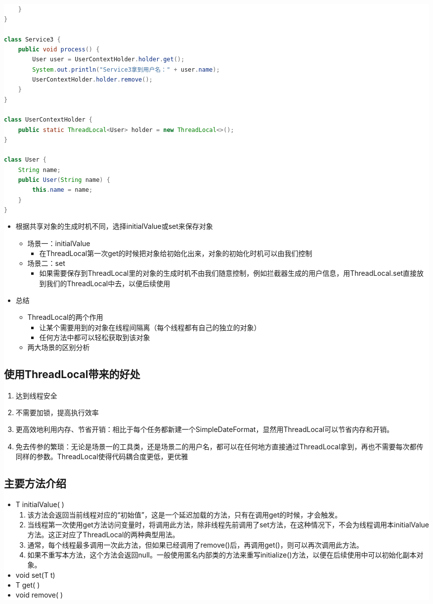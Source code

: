 ```java
    }
}

class Service3 {
    public void process() {
        User user = UserContextHolder.holder.get();
        System.out.println("Service3拿到用户名：" + user.name);
        UserContextHolder.holder.remove();
    }
}

class UserContextHolder {
    public static ThreadLocal<User> holder = new ThreadLocal<>();
}

class User {
    String name;
    public User(String name) {
        this.name = name;
    }
}
```

* 根据共享对象的生成时机不同，选择initialValue或set来保存对象
  * 场景一：initialValue
    * 在ThreadLocal第一次get的时候把对象给初始化出来，对象的初始化时机可以由我们控制
  * 场景二：set
    * 如果需要保存到ThreadLocal里的对象的生成时机不由我们随意控制，例如拦截器生成的用户信息，用ThreadLocal.set直接放到我们的ThreadLocal中去，以便后续使用

* 总结
  * ThreadLocal的两个作用
    * 让某个需要用到的对象在线程间隔离（每个线程都有自己的独立的对象）
    * 任何方法中都可以轻松获取到该对象
  * 两大场景的区别分析

## 使用ThreadLocal带来的好处
1. 达到线程安全

2.	不需要加锁，提高执行效率
3.	更高效地利用内存、节省开销：相比于每个任务都新建一个SimpleDateFormat，显然用ThreadLocal可以节省内存和开销。
4.	免去传参的繁琐：无论是场景一的工具类，还是场景二的用户名，都可以在任何地方直接通过ThreadLocal拿到，再也不需要每次都传同样的参数。ThreadLocal使得代码耦合度更低，更优雅

## 主要方法介绍

* T initialValue( )
  1. 该方法会返回当前线程对应的“初始值”，这是一个延迟加载的方法，只有在调用get的时候，才会触发。
  2. 当线程第一次使用get方法访问变量时，将调用此方法，除非线程先前调用了set方法，在这种情况下，不会为线程调用本initialValue方法。这正对应了ThreadLocal的两种典型用法。
  3. 通常，每个线程最多调用一次此方法，但如果已经调用了remove()后，再调用get()，则可以再次调用此方法。
  4. 如果不重写本方法，这个方法会返回null。一般使用匿名内部类的方法来重写initialize()方法，以便在后续使用中可以初始化副本对象。
* void set(T t)
* T get( )
* void remove( )
